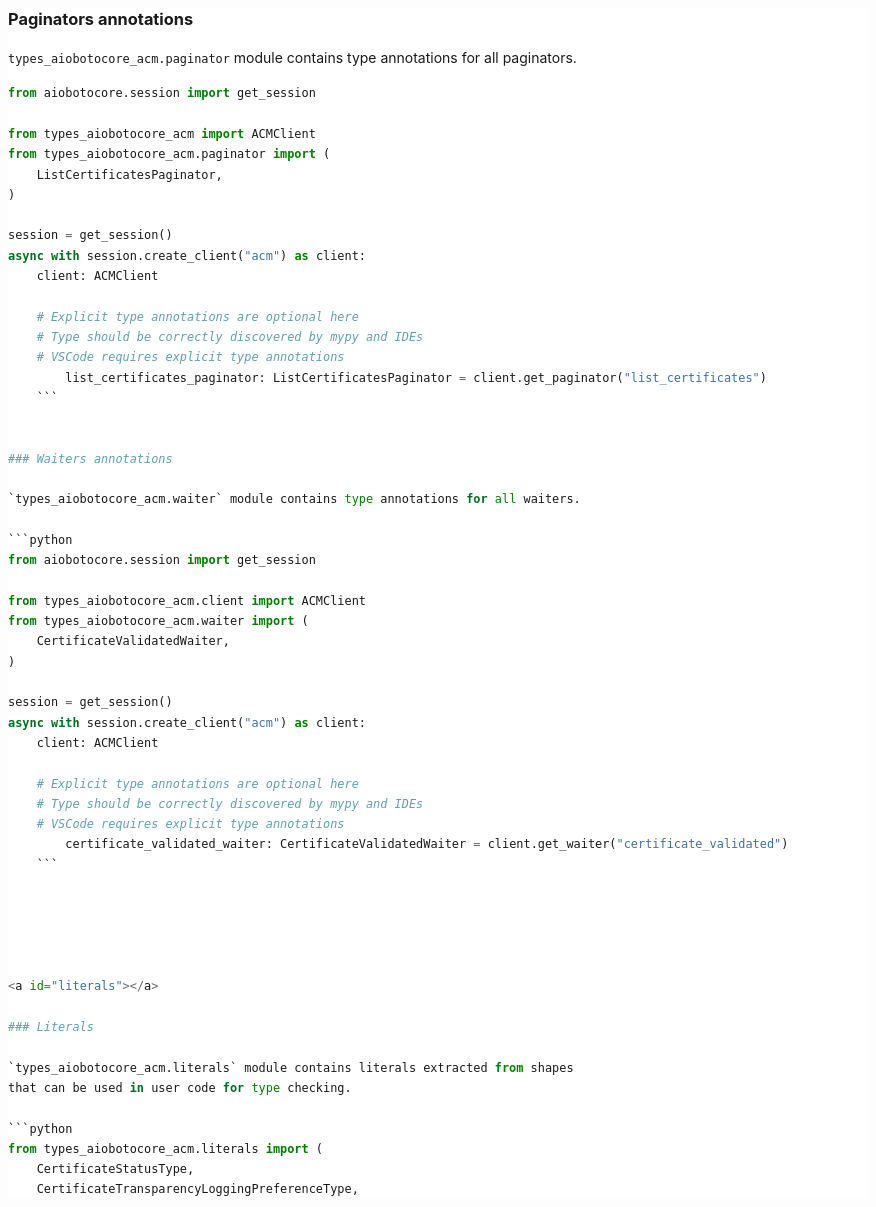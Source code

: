 <a id="paginators-annotations"></a>

### Paginators annotations

`types_aiobotocore_acm.paginator` module contains type annotations for all
paginators.

````python
from aiobotocore.session import get_session

from types_aiobotocore_acm import ACMClient
from types_aiobotocore_acm.paginator import (
    ListCertificatesPaginator,
)

session = get_session()
async with session.create_client("acm") as client:
    client: ACMClient

    # Explicit type annotations are optional here
    # Type should be correctly discovered by mypy and IDEs
    # VSCode requires explicit type annotations
        list_certificates_paginator: ListCertificatesPaginator = client.get_paginator("list_certificates")
    ```


### Waiters annotations

`types_aiobotocore_acm.waiter` module contains type annotations for all waiters.

```python
from aiobotocore.session import get_session

from types_aiobotocore_acm.client import ACMClient
from types_aiobotocore_acm.waiter import (
    CertificateValidatedWaiter,
)

session = get_session()
async with session.create_client("acm") as client:
    client: ACMClient

    # Explicit type annotations are optional here
    # Type should be correctly discovered by mypy and IDEs
    # VSCode requires explicit type annotations
        certificate_validated_waiter: CertificateValidatedWaiter = client.get_waiter("certificate_validated")
    ```





<a id="literals"></a>

### Literals

`types_aiobotocore_acm.literals` module contains literals extracted from shapes
that can be used in user code for type checking.

```python
from types_aiobotocore_acm.literals import (
    CertificateStatusType,
    CertificateTransparencyLoggingPreferenceType,
````